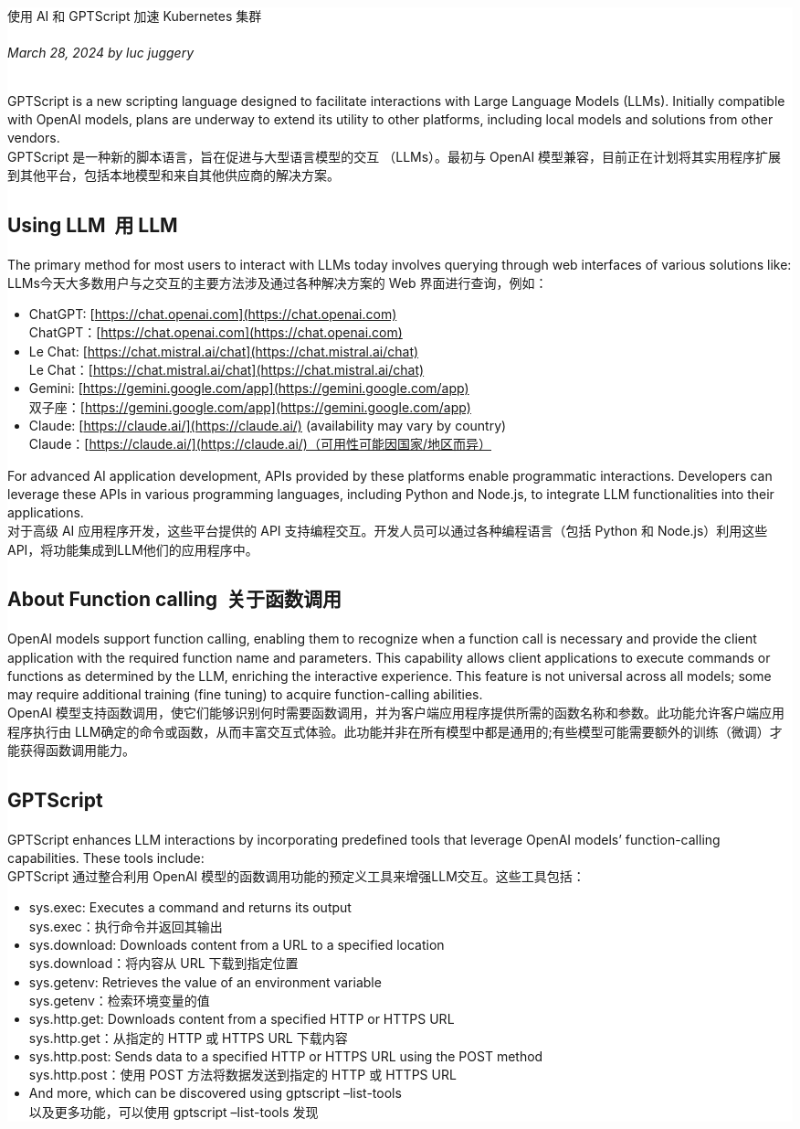 使用 AI 和 GPTScript 加速 Kubernetes 集群

###### March 28, 2024 by luc juggery  

GPTScript is a new scripting language designed to facilitate interactions with Large Language Models (LLMs). Initially compatible with OpenAI models, plans are underway to extend its utility to other platforms, including local models and solutions from other vendors.  
GPTScript 是一种新的脚本语言，旨在促进与大型语言模型的交互 （LLMs）。最初与 OpenAI 模型兼容，目前正在计划将其实用程序扩展到其他平台，包括本地模型和来自其他供应商的解决方案。

## Using LLM  用 LLM

The primary method for most users to interact with LLMs today involves querying through web interfaces of various solutions like:  
LLMs今天大多数用户与之交互的主要方法涉及通过各种解决方案的 Web 界面进行查询，例如：

- ChatGPT: [https://chat.openai.com](https://chat.openai.com)  
    ChatGPT：[https://chat.openai.com](https://chat.openai.com)
- Le Chat: [https://chat.mistral.ai/chat](https://chat.mistral.ai/chat)  
    Le Chat：[https://chat.mistral.ai/chat](https://chat.mistral.ai/chat)
- Gemini: [https://gemini.google.com/app](https://gemini.google.com/app)  
    双子座：[https://gemini.google.com/app](https://gemini.google.com/app)
- Claude: [https://claude.ai/](https://claude.ai/) (availability may vary by country)  
    Claude：[https://claude.ai/](https://claude.ai/)（可用性可能因国家/地区而异）

For advanced AI application development, APIs provided by these platforms enable programmatic interactions. Developers can leverage these APIs in various programming languages, including Python and Node.js, to integrate LLM functionalities into their applications.  
对于高级 AI 应用程序开发，这些平台提供的 API 支持编程交互。开发人员可以通过各种编程语言（包括 Python 和 Node.js）利用这些 API，将功能集成到LLM他们的应用程序中。

## About Function calling  关于函数调用

OpenAI models support function calling, enabling them to recognize when a function call is necessary and provide the client application with the required function name and parameters. This capability allows client applications to execute commands or functions as determined by the LLM, enriching the interactive experience. This feature is not universal across all models; some may require additional training (fine tuning) to acquire function-calling abilities.  
OpenAI 模型支持函数调用，使它们能够识别何时需要函数调用，并为客户端应用程序提供所需的函数名称和参数。此功能允许客户端应用程序执行由 LLM确定的命令或函数，从而丰富交互式体验。此功能并非在所有模型中都是通用的;有些模型可能需要额外的训练（微调）才能获得函数调用能力。

## GPTScript

GPTScript enhances LLM interactions by incorporating predefined tools that leverage OpenAI models’ function-calling capabilities. These tools include:  
GPTScript 通过整合利用 OpenAI 模型的函数调用功能的预定义工具来增强LLM交互。这些工具包括：

- sys.exec: Executes a command and returns its output  
    sys.exec：执行命令并返回其输出
- sys.download: Downloads content from a URL to a specified location  
    sys.download：将内容从 URL 下载到指定位置
- sys.getenv: Retrieves the value of an environment variable  
    sys.getenv：检索环境变量的值
- sys.http.get: Downloads content from a specified HTTP or HTTPS URL  
    sys.http.get：从指定的 HTTP 或 HTTPS URL 下载内容
- sys.http.post: Sends data to a specified HTTP or HTTPS URL using the POST method  
    sys.http.post：使用 POST 方法将数据发送到指定的 HTTP 或 HTTPS URL
- And more, which can be discovered using gptscript –list-tools  
    以及更多功能，可以使用 gptscript –list-tools 发现
